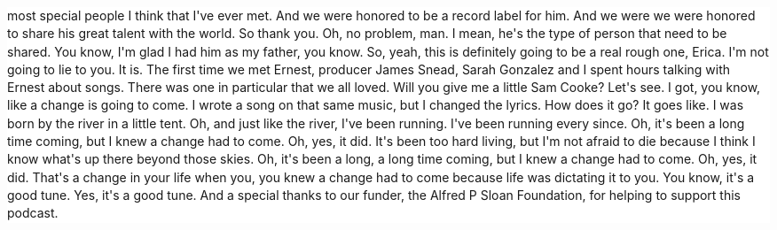 most special people I think that I've ever met.
And we were honored to be a record label for him.
And we were we were honored to share his great
talent with the world.
So thank you.
Oh, no problem, man.
I mean, he's the type of person that need to be
shared.
You know, I'm glad I had him as my father, you
know.
So, yeah, this is definitely going to be a real
rough one, Erica.
I'm not going to lie to you.
It is.
The first time we met Ernest, producer James
Snead, Sarah Gonzalez and I spent hours talking
with Ernest about songs.
There was one in particular that we all loved.
Will you give me a little Sam Cooke?
Let's see.
I got, you know, like a change is going to come.
I wrote a song on that same music, but I
changed the lyrics.
How does it go?
It goes like.
I was born by the river in a little tent.
Oh, and just like the river, I've been
running.
I've been running every since.
Oh, it's been a long time coming, but I
knew a change had to come.
Oh, yes, it did.
It's been too hard living, but I'm not
afraid to die because I think I know what's
up there beyond those skies.
Oh, it's been a long, a long time coming,
but I knew a change had to come.
Oh, yes, it did.
That's a change in your life when you, you
knew a change had to come because life was
dictating it to you.
You know, it's a good tune.
Yes, it's a good tune.
And a special thanks to our funder, the
Alfred P Sloan Foundation, for helping to
support this podcast.
